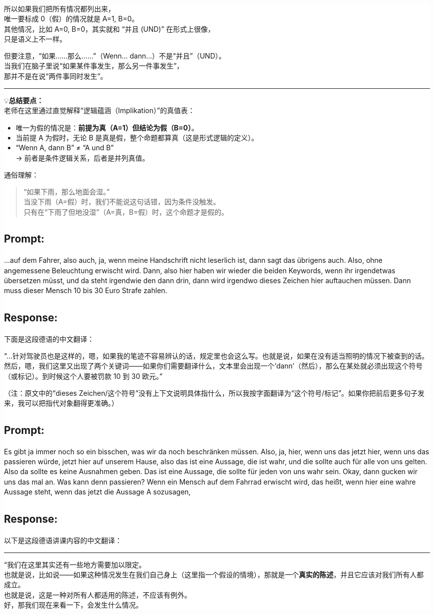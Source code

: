 所以如果我们把所有情况都列出来，  
唯一要标成 0（假）的情况就是 A=1, B=0。  
其他情况，比如 A=0, B=0，其实就和 “并且 (UND)” 在形式上很像，  
只是语义上不一样。

但要注意，“如果……那么……”（Wenn… dann…）不是“并且”（UND）。  
当我们在脑子里说“如果某件事发生，那么另一件事发生”，  
那并不是在说“两件事同时发生”。

* * *

💡**总结要点：**  
老师在这里通过直觉解释“逻辑蕴涵（Implikation）”的真值表：

*   唯一为假的情况是：**前提为真（A=1）但结论为假（B=0）**。
*   当前提 A 为假时，无论 B 是真是假，整个命题都算真（这是形式逻辑的定义）。
*   “Wenn A, dann B” ≠ “A und B”  
    → 前者是条件逻辑关系，后者是并列真值。

通俗理解：

> “如果下雨，那么地面会湿。”  
> 当没下雨（A=假）时，我们不能说这句话错，因为条件没触发。  
> 只有在“下雨了但地没湿”（A=真，B=假）时，这个命题才是假的。

## Prompt:
...auf dem Fahrer, also auch, ja, wenn meine Handschrift nicht leserlich ist, dann sagt das übrigens auch. Also, ohne angemessene Beleuchtung erwischt wird. Dann, also hier haben wir wieder die beiden Keywords, wenn ihr irgendetwas übersetzen müsst, und da steht irgendwie den dann drin, dann wird irgendwo dieses Zeichen hier auftauchen müssen. Dann muss dieser Mensch 10 bis 30 Euro Strafe zahlen.

## Response:
下面是这段德语的中文翻译：

“…针对驾驶员也是这样的，嗯，如果我的笔迹不容易辨认的话，规定里也会这么写。也就是说，如果在没有适当照明的情况下被查到的话。然后，嗯，我们这里又出现了两个关键词——如果你们需要翻译什么，文本里会出现一个‘dann’（然后），那么在某处就必须出现这个符号（或标记）。到时候这个人要被罚款 10 到 30 欧元。”

（注：原文中的“dieses Zeichen/这个符号”没有上下文说明具体指什么，所以我按字面翻译为“这个符号/标记”。如果你把前后更多句子发来，我可以把指代对象翻得更准确。）

## Prompt:
Es gibt ja immer noch so ein bisschen, was wir da noch beschränken müssen. Also, ja, hier, wenn uns das jetzt hier, wenn uns das passieren würde, jetzt hier auf unserem Hause, also das ist eine Aussage, die ist wahr, und die sollte auch für alle von uns gelten. Also da sollte es keine Ausnahmen geben. Das ist eine Aussage, die sollte für jeden von uns wahr sein. Okay, dann gucken wir uns das mal an. Was kann denn passieren? Wenn ein Mensch auf dem Fahrrad erwischt wird, das heißt, wenn hier eine wahre Aussage steht, wenn das jetzt die Aussage A sozusagen,

## Response:
以下是这段德语讲课内容的中文翻译：

* * *

“我们在这里其实还有一些地方需要加以限定。  
也就是说，比如说——如果这种情况发生在我们自己身上（这里指一个假设的情境），那就是一个**真实的陈述**，并且它应该对我们所有人都成立。  
也就是说，这是一种对所有人都适用的陈述，不应该有例外。  
好，那我们现在来看一下，会发生什么情况。

